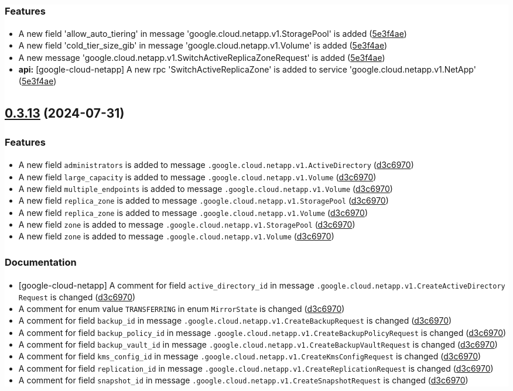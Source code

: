 ### Features

* A new field 'allow_auto_tiering' in message 'google.cloud.netapp.v1.StoragePool' is added ([5e3f4ae](https://github.com/googleapis/google-cloud-python/commit/5e3f4aebeb2f79efb1992ae623eb1aea86de2b0c))
* A new field 'cold_tier_size_gib' in message 'google.cloud.netapp.v1.Volume' is added ([5e3f4ae](https://github.com/googleapis/google-cloud-python/commit/5e3f4aebeb2f79efb1992ae623eb1aea86de2b0c))
* A new message 'google.cloud.netapp.v1.SwitchActiveReplicaZoneRequest' is added ([5e3f4ae](https://github.com/googleapis/google-cloud-python/commit/5e3f4aebeb2f79efb1992ae623eb1aea86de2b0c))
* **api:** [google-cloud-netapp] A new rpc 'SwitchActiveReplicaZone' is added to service 'google.cloud.netapp.v1.NetApp' ([5e3f4ae](https://github.com/googleapis/google-cloud-python/commit/5e3f4aebeb2f79efb1992ae623eb1aea86de2b0c))

## [0.3.13](https://github.com/googleapis/google-cloud-python/compare/google-cloud-netapp-v0.3.12...google-cloud-netapp-v0.3.13) (2024-07-31)


### Features

* A new field `administrators` is added to message `.google.cloud.netapp.v1.ActiveDirectory` ([d3c6970](https://github.com/googleapis/google-cloud-python/commit/d3c6970029a98849c1a1db885fe55ca79c823c9d))
* A new field `large_capacity` is added to message `.google.cloud.netapp.v1.Volume` ([d3c6970](https://github.com/googleapis/google-cloud-python/commit/d3c6970029a98849c1a1db885fe55ca79c823c9d))
* A new field `multiple_endpoints` is added to message `.google.cloud.netapp.v1.Volume` ([d3c6970](https://github.com/googleapis/google-cloud-python/commit/d3c6970029a98849c1a1db885fe55ca79c823c9d))
* A new field `replica_zone` is added to message `.google.cloud.netapp.v1.StoragePool` ([d3c6970](https://github.com/googleapis/google-cloud-python/commit/d3c6970029a98849c1a1db885fe55ca79c823c9d))
* A new field `replica_zone` is added to message `.google.cloud.netapp.v1.Volume` ([d3c6970](https://github.com/googleapis/google-cloud-python/commit/d3c6970029a98849c1a1db885fe55ca79c823c9d))
* A new field `zone` is added to message `.google.cloud.netapp.v1.StoragePool` ([d3c6970](https://github.com/googleapis/google-cloud-python/commit/d3c6970029a98849c1a1db885fe55ca79c823c9d))
* A new field `zone` is added to message `.google.cloud.netapp.v1.Volume` ([d3c6970](https://github.com/googleapis/google-cloud-python/commit/d3c6970029a98849c1a1db885fe55ca79c823c9d))


### Documentation

* [google-cloud-netapp] A comment for field `active_directory_id` in message `.google.cloud.netapp.v1.CreateActiveDirectoryRequest` is changed ([d3c6970](https://github.com/googleapis/google-cloud-python/commit/d3c6970029a98849c1a1db885fe55ca79c823c9d))
* A comment for enum value `TRANSFERRING` in enum `MirrorState` is changed ([d3c6970](https://github.com/googleapis/google-cloud-python/commit/d3c6970029a98849c1a1db885fe55ca79c823c9d))
* A comment for field `backup_id` in message `.google.cloud.netapp.v1.CreateBackupRequest` is changed ([d3c6970](https://github.com/googleapis/google-cloud-python/commit/d3c6970029a98849c1a1db885fe55ca79c823c9d))
* A comment for field `backup_policy_id` in message `.google.cloud.netapp.v1.CreateBackupPolicyRequest` is changed ([d3c6970](https://github.com/googleapis/google-cloud-python/commit/d3c6970029a98849c1a1db885fe55ca79c823c9d))
* A comment for field `backup_vault_id` in message `.google.cloud.netapp.v1.CreateBackupVaultRequest` is changed ([d3c6970](https://github.com/googleapis/google-cloud-python/commit/d3c6970029a98849c1a1db885fe55ca79c823c9d))
* A comment for field `kms_config_id` in message `.google.cloud.netapp.v1.CreateKmsConfigRequest` is changed ([d3c6970](https://github.com/googleapis/google-cloud-python/commit/d3c6970029a98849c1a1db885fe55ca79c823c9d))
* A comment for field `replication_id` in message `.google.cloud.netapp.v1.CreateReplicationRequest` is changed ([d3c6970](https://github.com/googleapis/google-cloud-python/commit/d3c6970029a98849c1a1db885fe55ca79c823c9d))
* A comment for field `snapshot_id` in message `.google.cloud.netapp.v1.CreateSnapshotRequest` is changed ([d3c6970](https://github.com/googleapis/google-cloud-python/commit/d3c6970029a98849c1a1db885fe55ca79c823c9d))

[1]: https://pypi.org/project/google-cloud-netapp/#history
